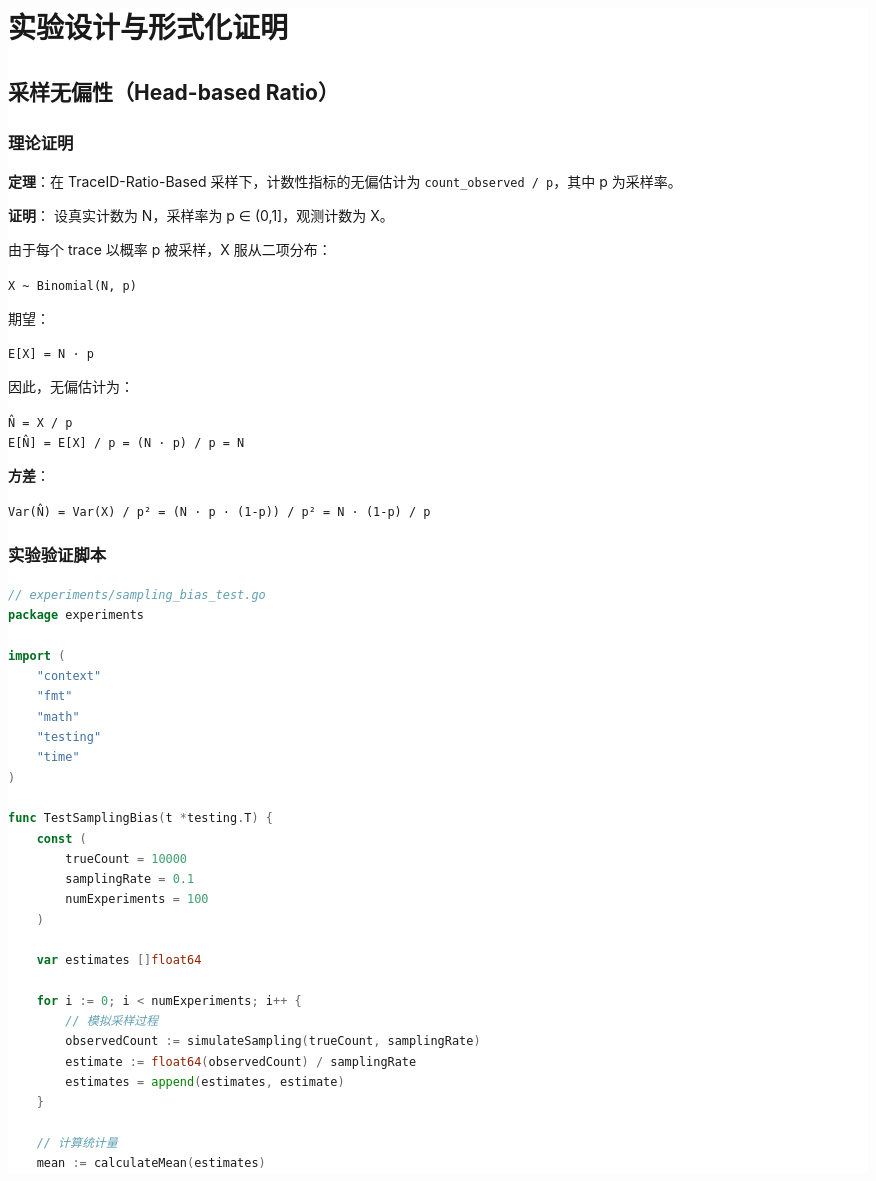 # 实验设计与形式化证明

## 采样无偏性（Head-based Ratio）

### 理论证明

**定理**：在 TraceID-Ratio-Based 采样下，计数性指标的无偏估计为 `count_observed / p`，其中 p 为采样率。

**证明**：
设真实计数为 N，采样率为 p ∈ (0,1]，观测计数为 X。

由于每个 trace 以概率 p 被采样，X 服从二项分布：

```
X ~ Binomial(N, p)
```

期望：

```
E[X] = N · p
```

因此，无偏估计为：

```
N̂ = X / p
E[N̂] = E[X] / p = (N · p) / p = N
```

**方差**：

```
Var(N̂) = Var(X) / p² = (N · p · (1-p)) / p² = N · (1-p) / p
```

### 实验验证脚本

```go
// experiments/sampling_bias_test.go
package experiments

import (
    "context"
    "fmt"
    "math"
    "testing"
    "time"
)

func TestSamplingBias(t *testing.T) {
    const (
        trueCount = 10000
        samplingRate = 0.1
        numExperiments = 100
    )
    
    var estimates []float64
    
    for i := 0; i < numExperiments; i++ {
        // 模拟采样过程
        observedCount := simulateSampling(trueCount, samplingRate)
        estimate := float64(observedCount) / samplingRate
        estimates = append(estimates, estimate)
    }
    
    // 计算统计量
    mean := calculateMean(estimates)
```
